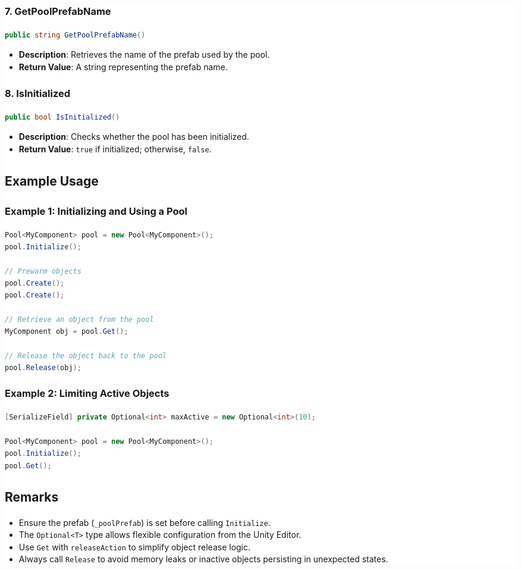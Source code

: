 ### 7. **GetPoolPrefabName**
``` c#
public string GetPoolPrefabName()
```
- **Description**: Retrieves the name of the prefab used by the pool.
- **Return Value**: A string representing the prefab name.

### 8. **IsInitialized**
``` c#
public bool IsInitialized()
```
- **Description**: Checks whether the pool has been initialized.
- **Return Value**: `true` if initialized; otherwise, `false`.

## Example Usage
### Example 1: Initializing and Using a Pool
``` c#
Pool<MyComponent> pool = new Pool<MyComponent>();
pool.Initialize();

// Prewarm objects
pool.Create();
pool.Create();

// Retrieve an object from the pool
MyComponent obj = pool.Get();

// Release the object back to the pool
pool.Release(obj);
```
### Example 2: Limiting Active Objects
``` c#
[SerializeField] private Optional<int> maxActive = new Optional<int>(10);

Pool<MyComponent> pool = new Pool<MyComponent>();
pool.Initialize();
pool.Get();
```
## Remarks
- Ensure the prefab (`_poolPrefab`) is set before calling `Initialize`.
- The `Optional<T>` type allows flexible configuration from the Unity Editor.
- Use `Get` with `releaseAction` to simplify object release logic.
- Always call `Release` to avoid memory leaks or inactive objects persisting in unexpected states.
